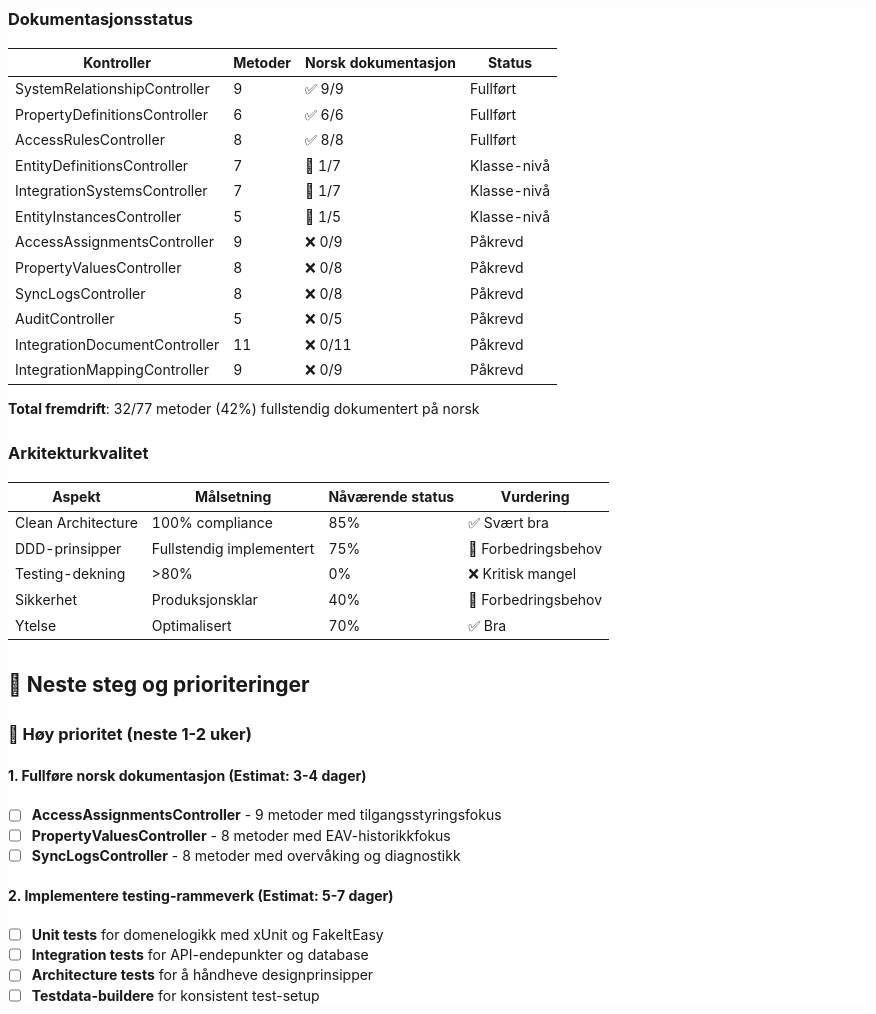 ### Dokumentasjonsstatus
| Kontroller | Metoder | Norsk dokumentasjon | Status |
|------------|---------|-------------------|---------|
| SystemRelationshipController | 9 | ✅ 9/9 | Fullført |
| PropertyDefinitionsController | 6 | ✅ 6/6 | Fullført |
| AccessRulesController | 8 | ✅ 8/8 | Fullført |
| EntityDefinitionsController | 7 | 🔄 1/7 | Klasse-nivå |
| IntegrationSystemsController | 7 | 🔄 1/7 | Klasse-nivå |
| EntityInstancesController | 5 | 🔄 1/5 | Klasse-nivå |
| AccessAssignmentsController | 9 | ❌ 0/9 | Påkrevd |
| PropertyValuesController | 8 | ❌ 0/8 | Påkrevd |
| SyncLogsController | 8 | ❌ 0/8 | Påkrevd |
| AuditController | 5 | ❌ 0/5 | Påkrevd |
| IntegrationDocumentController | 11 | ❌ 0/11 | Påkrevd |
| IntegrationMappingController | 9 | ❌ 0/9 | Påkrevd |

**Total fremdrift**: 32/77 metoder (42%) fullstendig dokumentert på norsk

### Arkitekturkvalitet
| Aspekt | Målsetning | Nåværende status | Vurdering |
|--------|------------|-----------------|-----------|
| Clean Architecture | 100% compliance | 85% | ✅ Svært bra |
| DDD-prinsipper | Fullstendig implementert | 75% | 🔄 Forbedringsbehov |
| Testing-dekning | >80% | 0% | ❌ Kritisk mangel |
| Sikkerhet | Produksjonsklar | 40% | 🔄 Forbedringsbehov |
| Ytelse | Optimalisert | 70% | ✅ Bra |

## 🎯 Neste steg og prioriteringer

### 🚨 Høy prioritet (neste 1-2 uker)

#### 1. Fullføre norsk dokumentasjon (Estimat: 3-4 dager)
- [ ] **AccessAssignmentsController** - 9 metoder med tilgangsstyringsfokus
- [ ] **PropertyValuesController** - 8 metoder med EAV-historikkfokus  
- [ ] **SyncLogsController** - 8 metoder med overvåking og diagnostikk

#### 2. Implementere testing-rammeverk (Estimat: 5-7 dager)
- [ ] **Unit tests** for domenelogikk med xUnit og FakeItEasy
- [ ] **Integration tests** for API-endepunkter og database
- [ ] **Architecture tests** for å håndheve designprinsipper
- [ ] **Testdata-buildere** for konsistent test-setup
